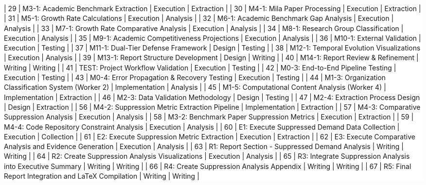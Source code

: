 | 29 | M3-1: Academic Benchmark Extraction | Execution | Extraction |
| 30 | M4-1: Mila Paper Processing | Execution | Extraction |
| 31 | M5-1: Growth Rate Calculations | Execution | Analysis |
| 32 | M6-1: Academic Benchmark Gap Analysis | Execution | Analysis |
| 33 | M7-1: Growth Rate Comparative Analysis | Execution | Analysis |
| 34 | M8-1: Research Group Classification | Execution | Analysis |
| 35 | M9-1: Academic Competitiveness Projections | Execution | Analysis |
| 36 | M10-1: External Validation | Execution | Testing |
| 37 | M11-1: Dual-Tier Defense Framework | Design | Testing |
| 38 | M12-1: Temporal Evolution Visualizations | Execution | Analysis |
| 39 | M13-1: Report Structure Development | Design | Writing |
| 40 | M14-1: Report Review & Refinement | Writing | Writing |
| 41 | TEST: Project Workflow Validation | Execution | Testing |
| 42 | M0-3: End-to-End Pipeline Testing | Execution | Testing |
| 43 | M0-4: Error Propagation & Recovery Testing | Execution | Testing |
| 44 | M1-3: Organization Classification System (Worker 2) | Implementation | Analysis |
| 45 | M1-5: Computational Content Analysis (Worker 4) | Implementation | Extraction |
| 46 | M2-3: Data Validation Methodology | Design | Testing |
| 47 | M2-4: Extraction Process Design | Design | Extraction |
| 56 | M4-2: Suppression Metric Extraction Pipeline | Implementation | Extraction |
| 57 | M4-3: Comparative Suppression Analysis | Execution | Analysis |
| 58 | M3-2: Benchmark Paper Suppression Metrics | Execution | Extraction |
| 59 | M4-4: Code Repository Constraint Analysis | Execution | Analysis |
| 60 | E1: Execute Suppressed Demand Data Collection | Execution | Collection |
| 61 | E2: Execute Suppression Metric Extraction | Execution | Extraction |
| 62 | E3: Execute Comparative Analysis and Evidence Generation | Execution | Analysis |
| 63 | R1: Report Section - Suppressed Demand Analysis | Writing | Writing |
| 64 | R2: Create Suppression Analysis Visualizations | Execution | Analysis |
| 65 | R3: Integrate Suppression Analysis into Executive Summary | Writing | Writing |
| 66 | R4: Create Suppression Analysis Appendix | Writing | Writing |
| 67 | R5: Final Report Integration and LaTeX Compilation | Writing | Writing |
